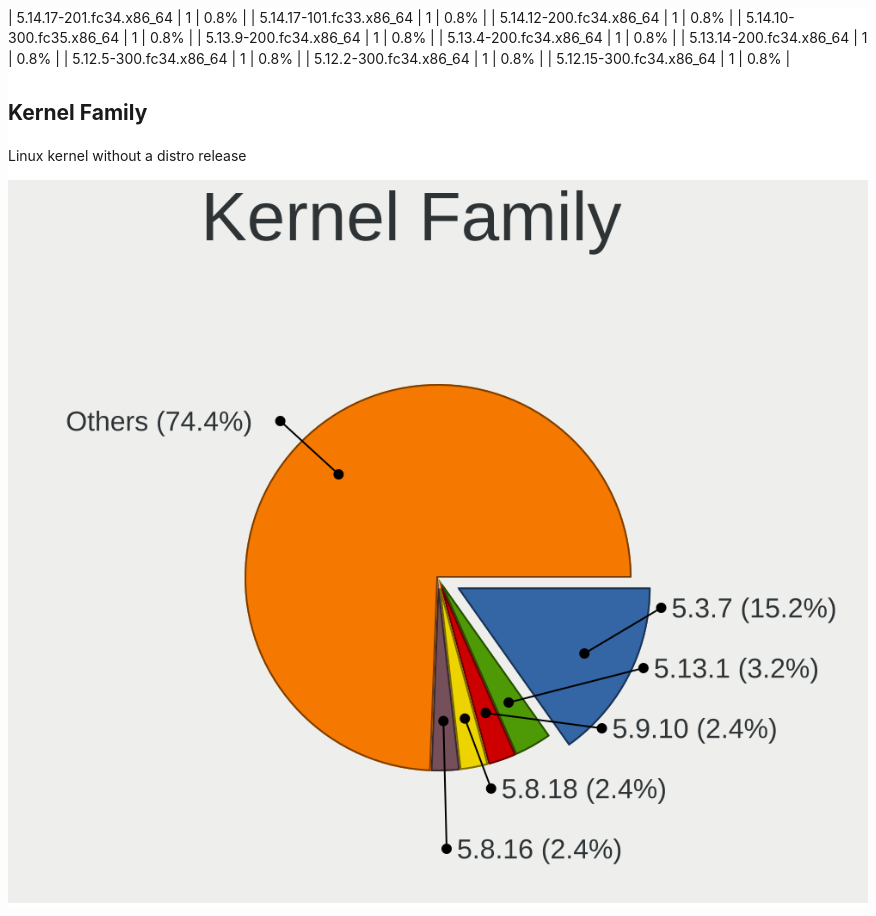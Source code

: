 | 5.14.17-201.fc34.x86_64                              | 1         | 0.8%    |
| 5.14.17-101.fc33.x86_64                              | 1         | 0.8%    |
| 5.14.12-200.fc34.x86_64                              | 1         | 0.8%    |
| 5.14.10-300.fc35.x86_64                              | 1         | 0.8%    |
| 5.13.9-200.fc34.x86_64                               | 1         | 0.8%    |
| 5.13.4-200.fc34.x86_64                               | 1         | 0.8%    |
| 5.13.14-200.fc34.x86_64                              | 1         | 0.8%    |
| 5.12.5-300.fc34.x86_64                               | 1         | 0.8%    |
| 5.12.2-300.fc34.x86_64                               | 1         | 0.8%    |
| 5.12.15-300.fc34.x86_64                              | 1         | 0.8%    |

Kernel Family
-------------

Linux kernel without a distro release

![Kernel Family](./All/images/pie_chart/os_kernel_family.svg)

